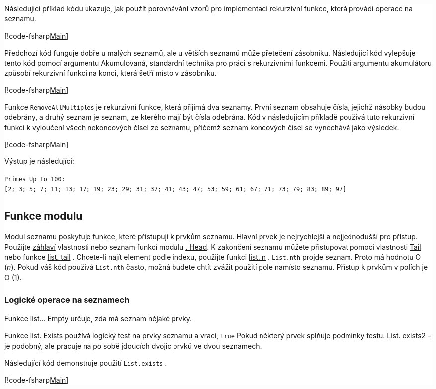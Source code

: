 Následující příklad kódu ukazuje, jak použít porovnávání vzorů pro implementaci rekurzivní funkce, která provádí operace na seznamu.

[!code-fsharp[Main](~/samples/snippets/fsharp/lang-ref-1/snippet13071.fs)]

Předchozí kód funguje dobře u malých seznamů, ale u větších seznamů může přetečení zásobníku. Následující kód vylepšuje tento kód pomocí argumentu Akumulovaná, standardní technika pro práci s rekurzivními funkcemi. Použití argumentu akumulátoru způsobí rekurzivní funkci na konci, která šetří místo v zásobníku.

[!code-fsharp[Main](~/samples/snippets/fsharp/lang-ref-1/snippet13072.fs)]

Funkce `RemoveAllMultiples` je rekurzivní funkce, která přijímá dva seznamy. První seznam obsahuje čísla, jejichž násobky budou odebrány, a druhý seznam je seznam, ze kterého mají být čísla odebrána. Kód v následujícím příkladě používá tuto rekurzivní funkci k vyloučení všech nekoncových čísel ze seznamu, přičemž seznam koncových čísel se vynechává jako výsledek.

[!code-fsharp[Main](~/samples/snippets/fsharp/lang-ref-1/snippet1308.fs)]

Výstup je následující:

```console
Primes Up To 100:
[2; 3; 5; 7; 11; 13; 17; 19; 23; 29; 31; 37; 41; 43; 47; 53; 59; 61; 67; 71; 73; 79; 83; 89; 97]
```

## <a name="module-functions"></a>Funkce modulu

[Modul seznamu](https://fsharp.github.io/fsharp-core-docs/reference/fsharp-collections-listmodule.html) poskytuje funkce, které přistupují k prvkům seznamu. Hlavní prvek je nejrychlejší a nejjednodušší pro přístup. Použijte [záhlaví](https://fsharp.github.io/fsharp-core-docs/reference/fsharp-collections-list-1.html#Head) vlastnosti nebo seznam funkcí modulu [. Head](https://fsharp.github.io/fsharp-core-docs/reference/fsharp-collections-listmodule.html#head). K zakončení seznamu můžete přistupovat pomocí vlastnosti [Tail](https://fsharp.github.io/fsharp-core-docs/reference/fsharp-collections-list-1.html#Tail) nebo funkce [list. tail](https://fsharp.github.io/fsharp-core-docs/reference/fsharp-collections-listmodule.html#tail) . Chcete-li najít element podle indexu, použijte funkci [list. n](https://fsharp.github.io/fsharp-core-docs/reference/fsharp-collections-listmodule.html#nth) . `List.nth` projde seznam. Proto má hodnotu O (*n*). Pokud váš kód používá `List.nth` často, možná budete chtít zvážit použití pole namísto seznamu. Přístup k prvkům v polích je O (1).

### <a name="boolean-operations-on-lists"></a>Logické operace na seznamech

Funkce [list... Empty](https://fsharp.github.io/fsharp-core-docs/reference/fsharp-collections-listmodule.html#isEmpty) určuje, zda má seznam nějaké prvky.

Funkce [list. Exists](https://fsharp.github.io/fsharp-core-docs/reference/fsharp-collections-listmodule.html#exists) používá logický test na prvky seznamu a vrací, `true` Pokud některý prvek splňuje podmínky testu. [List. exists2 –](https://fsharp.github.io/fsharp-core-docs/reference/fsharp-collections-listmodule.html#exists2) je podobný, ale pracuje na po sobě jdoucích dvojic prvků ve dvou seznamech.

Následující kód demonstruje použití `List.exists` .

[!code-fsharp[Main](~/samples/snippets/fsharp/lists/snippet1.fs)]
